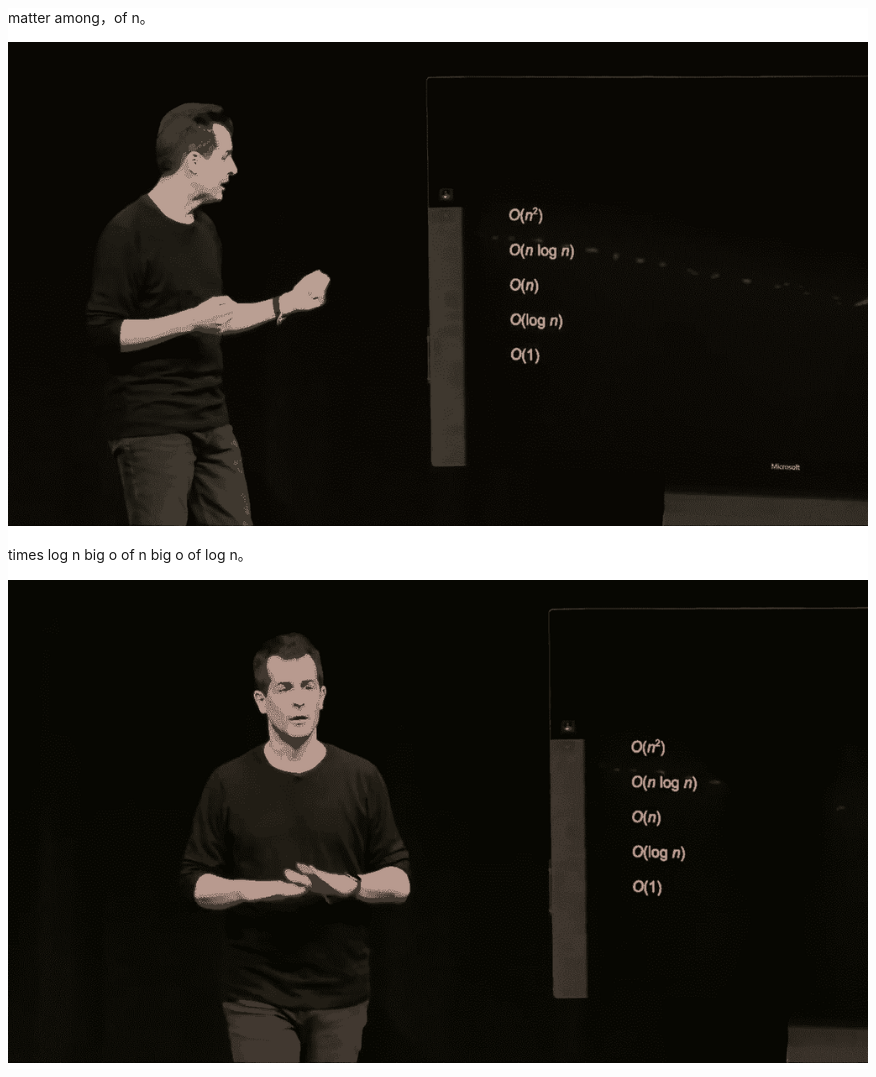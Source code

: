 matter among，of n。

![](img/0a07aadb299f2538eddc3c64659844e7_24.png)

times log n big o of n big o of log n。

![](img/0a07aadb299f2538eddc3c64659844e7_26.png)
